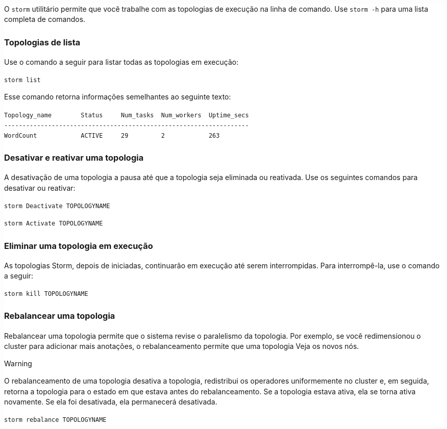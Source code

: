 O `storm` utilitário permite que você trabalhe com as topologias de execução na linha de comando. Use `storm -h` para uma lista completa de comandos.

### <a name="list-topologies"></a>Topologias de lista

Use o comando a seguir para listar todas as topologias em execução:

```shell
storm list
```

Esse comando retorna informações semelhantes ao seguinte texto:

```shell
Topology_name        Status     Num_tasks  Num_workers  Uptime_secs
-------------------------------------------------------------------
WordCount            ACTIVE     29         2            263
```

### <a name="deactivate-and-reactivate-a-topology"></a>Desativar e reativar uma topologia

A desativação de uma topologia a pausa até que a topologia seja eliminada ou reativada. Use os seguintes comandos para desativar ou reativar:

```shell
storm Deactivate TOPOLOGYNAME
```

```shell
storm Activate TOPOLOGYNAME
```

### <a name="kill-a-running-topology"></a>Eliminar uma topologia em execução

As topologias Storm, depois de iniciadas, continuarão em execução até serem interrompidas. Para interrompê-la, use o comando a seguir:

```shell
storm kill TOPOLOGYNAME
```

### <a name="rebalance-a-topology"></a>Rebalancear uma topologia

Rebalancear uma topologia permite que o sistema revise o paralelismo da topologia. Por exemplo, se você redimensionou o cluster para adicionar mais anotações, o rebalanceamento permite que uma topologia Veja os novos nós.

> [!WARNING]  
> O rebalanceamento de uma topologia desativa a topologia, redistribui os operadores uniformemente no cluster e, em seguida, retorna a topologia para o estado em que estava antes do rebalanceamento. Se a topologia estava ativa, ela se torna ativa novamente. Se ela foi desativada, ela permanecerá desativada.

```shell
storm rebalance TOPOLOGYNAME
```
